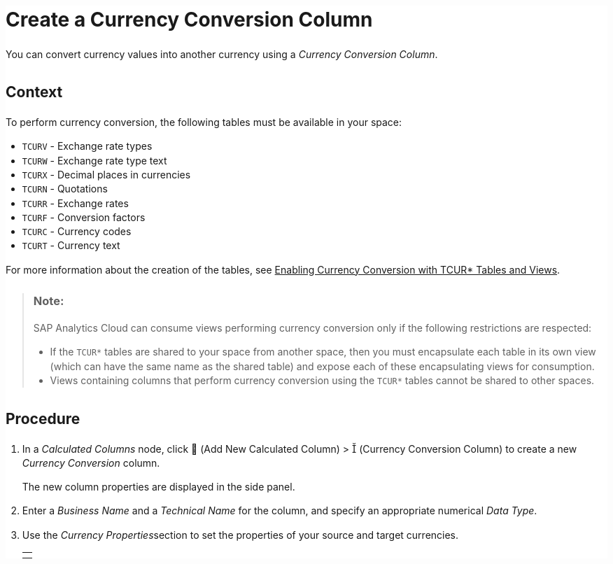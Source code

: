 

<link rel="stylesheet" type="text/css" href="../css/sap-icons.css"/>

# Create a Currency Conversion Column

You can convert currency values into another currency using a *Currency Conversion Column*.



## Context

To perform currency conversion, the following tables must be available in your space:

-   `TCURV` - Exchange rate types
-   `TCURW` - Exchange rate type text
-   `TCURX` - Decimal places in currencies
-   `TCURN` - Quotations
-   `TCURR` - Exchange rates
-   `TCURF` - Conversion factors
-   `TCURC` - Currency codes
-   `TCURT` - Currency text

For more information about the creation of the tables, see [Enabling Currency Conversion with TCUR\* Tables and Views](../Creating-Finding-Sharing-Objects/enabling-currency-conversion-with-tcur-tables-and-views-b462239.md).

> ### Note:  
> SAP Analytics Cloud can consume views performing currency conversion only if the following restrictions are respected:
> 
> -   If the `TCUR*` tables are shared to your space from another space, then you must encapsulate each table in its own view \(which can have the same name as the shared table\) and expose each of these encapsulating views for consumption.
> -   Views containing columns that perform currency conversion using the `TCUR*` tables cannot be shared to other spaces.



<a name="loio6e3d8bed7ece4c27ba10e2cc523915fe__steps_xtp_xjr_2rb"/>

## Procedure

1.  In a *Calculated Columns* node, click <span class="FPA-icons"></span> \(Add New Calculated Column\) \> <span class="SAP-icons"></span> \(Currency Conversion Column\) to create a new *Currency Conversion* column.

    The new column properties are displayed in the side panel.

2.  Enter a *Business Name* and a *Technical Name* for the column, and specify an appropriate numerical *Data Type*.

3.  Use the *Currency Properties*section to set the properties of your source and target currencies.


    <table>
    <tr>
    <th valign="top">
